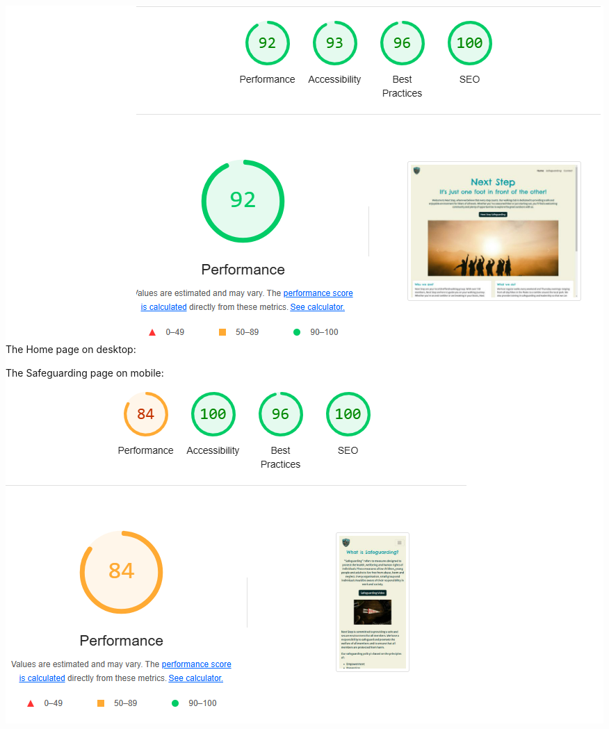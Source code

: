 The Home page on desktop:![Index HTML](assets/images/desktoplighthouse.PNG)

The Safeguarding page on mobile:![Safeguarding HTML](assets/images/sgmoblighthouse.PNG)
